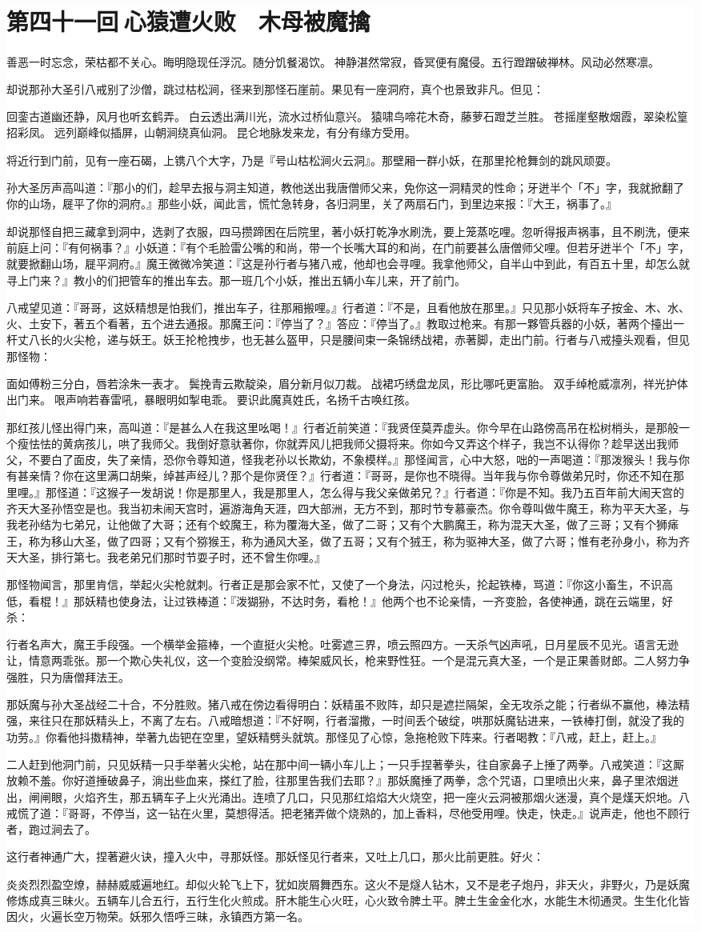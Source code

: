 # 第四十一回 心猿遭火败　木母被魔擒

善恶一时忘念，荣枯都不关心。晦明隐现任浮沉。随分饥餐渴饮。
神静湛然常寂，昏冥便有魔侵。五行蹬蹭破禅林。风动必然寒凛。

却说那孙大圣引八戒别了沙僧，跳过枯松涧，径来到那怪石崖前。果见有一座洞府，真个也景致非凡。但见：

回銮古道幽还静，风月也听玄鹤弄。
白云透出满川光，流水过桥仙意兴。
猿啸鸟啼花木奇，藤萝石蹬芝兰胜。
苍摇崖壑散烟霞，翠染松篁招彩凤。
远列巅峰似插屏，山朝涧绕真仙洞。
昆仑地脉发来龙，有分有缘方受用。

将近行到门前，见有一座石碣，上镌八个大字，乃是『号山枯松涧火云洞』。那壁厢一群小妖，在那里抡枪舞剑的跳风顽耍。

孙大圣厉声高叫道：『那小的们，趁早去报与洞主知道，教他送出我唐僧师父来，免你这一洞精灵的性命；牙迸半个「不」字，我就掀翻了你的山场，屣平了你的洞府。』那些小妖，闻此言，慌忙急转身，各归洞里，关了两扇石门，到里边来报：『大王，祸事了。』

却说那怪自把三藏拿到洞中，选剥了衣服，四马攒蹄困在后院里，著小妖打乾净水刷洗，要上笼蒸吃哩。忽听得报声祸事，且不刷洗，便来前庭上问：『有何祸事？』小妖道：『有个毛脸雷公嘴的和尚，带一个长嘴大耳的和尚，在门前要甚么唐僧师父哩。但若牙迸半个「不」字，就要掀翻山场，屣平洞府。』魔王微微冷笑道：『这是孙行者与猪八戒，他却也会寻哩。我拿他师父，自半山中到此，有百五十里，却怎么就寻上门来？』教小的们把管车的推出车去。那一班几个小妖，推出五辆小车儿来，开了前门。

八戒望见道：『哥哥，这妖精想是怕我们，推出车子，往那厢搬哩。』行者道：『不是，且看他放在那里。』只见那小妖将车子按金、木、水、火、土安下，著五个看著，五个进去通报。那魔王问：『停当了？』答应：『停当了。』教取过枪来。有那一夥管兵器的小妖，著两个擡出一杆丈八长的火尖枪，递与妖王。妖王抡枪拽步，也无甚么盔甲，只是腰间束一条锦绣战裙，赤著脚，走出门前。行者与八戒擡头观看，但见那怪物：

面如傅粉三分白，唇若涂朱一表才。
鬓挽青云欺靛染，眉分新月似刀裁。
战裙巧绣盘龙凤，形比哪吒更富胎。
双手绰枪威凛冽，祥光护体出门来。
哏声响若春雷吼，暴眼明如掣电乖。
要识此魔真姓氏，名扬千古唤红孩。

那红孩儿怪出得门来，高叫道：『是甚么人在我这里吆喝！』行者近前笑道：『我贤侄莫弄虚头。你今早在山路傍高吊在松树梢头，是那般一个瘦怯怯的黄病孩儿，哄了我师父。我倒好意驮著你，你就弄风儿把我师父摄将来。你如今又弄这个样子，我岂不认得你？趁早送出我师父，不要白了面皮，失了亲情，恐你令尊知道，怪我老孙以长欺幼，不象模样。』那怪闻言，心中大怒，咄的一声喝道：『那泼猴头！我与你有甚亲情？你在这里满口胡柴，绰甚声经儿？那个是你贤侄？』行者道：『哥哥，是你也不晓得。当年我与你令尊做弟兄时，你还不知在那里哩。』那怪道：『这猴子一发胡说！你是那里人，我是那里人，怎么得与我父亲做弟兄？』行者道：『你是不知。我乃五百年前大闹天宫的齐天大圣孙悟空是也。我当初未闹天宫时，遍游海角天涯，四大部洲，无方不到，那时节专慕豪杰。你令尊叫做牛魔王，称为平天大圣，与我老孙结为七弟兄，让他做了大哥；还有个蛟魔王，称为覆海大圣，做了二哥；又有个大鹏魔王，称为混天大圣，做了三哥；又有个狮㾩王，称为移山大圣，做了四哥；又有个猕猴王，称为通风大圣，做了五哥；又有个狨王，称为驱神大圣，做了六哥；惟有老孙身小，称为齐天大圣，排行第七。我老弟兄们那时节耍子时，还不曾生你哩。』

那怪物闻言，那里肯信，举起火尖枪就刺。行者正是那会家不忙，又使了一个身法，闪过枪头，抡起铁棒，骂道：『你这小畜生，不识高低，看棍！』那妖精也使身法，让过铁棒道：『泼猢狲，不达时务，看枪！』他两个也不论亲情，一齐变脸，各使神通，跳在云端里，好杀：

行者名声大，魔王手段强。一个横举金箍棒，一个直挺火尖枪。吐雾遮三界，喷云照四方。一天杀气凶声吼，日月星辰不见光。语言无逊让，情意两乖张。那一个欺心失礼仪，这一个变脸没纲常。棒架威风长，枪来野性狂。一个是混元真大圣，一个是正果善财郎。二人努力争强胜，只为唐僧拜法王。

那妖魔与孙大圣战经二十合，不分胜败。猪八戒在傍边看得明白：妖精虽不败阵，却只是遮拦隔架，全无攻杀之能；行者纵不赢他，棒法精强，来往只在那妖精头上，不离了左右。八戒暗想道：『不好啊，行者溜撒，一时间丢个破绽，哄那妖魔钻进来，一铁棒打倒，就没了我的功劳。』你看他抖擞精神，举著九齿钯在空里，望妖精劈头就筑。那怪见了心惊，急拖枪败下阵来。行者喝教：『八戒，赶上，赶上。』

二人赶到他洞门前，只见妖精一只手举著火尖枪，站在那中间一辆小车儿上；一只手捏著拳头，往自家鼻子上捶了两拳。八戒笑道：『这厮放赖不羞。你好道捶破鼻子，淌出些血来，搽红了脸，往那里告我们去耶？』那妖魔捶了两拳，念个咒语，口里喷出火来，鼻子里浓烟迸出，闸闸眼，火焰齐生，那五辆车子上火光涌出。连喷了几口，只见那红焰焰大火烧空，把一座火云洞被那烟火迷漫，真个是熯天炽地。八戒慌了道：『哥哥，不停当，这一钻在火里，莫想得活。把老猪弄做个烧熟的，加上香料，尽他受用哩。快走，快走。』说声走，他也不顾行者，跑过涧去了。

这行者神通广大，捏著避火诀，撞入火中，寻那妖怪。那妖怪见行者来，又吐上几口，那火比前更胜。好火：

炎炎烈烈盈空燎，赫赫威威遍地红。却似火轮飞上下，犹如炭屑舞西东。这火不是燧人钻木，又不是老子炮丹，非天火，非野火，乃是妖魔修炼成真三昧火。五辆车儿合五行，五行生化火煎成。肝木能生心火旺，心火致令脾土平。脾土生金金化水，水能生木彻通灵。生生化化皆因火，火遍长空万物荣。妖邪久悟呼三昧，永镇西方第一名。
